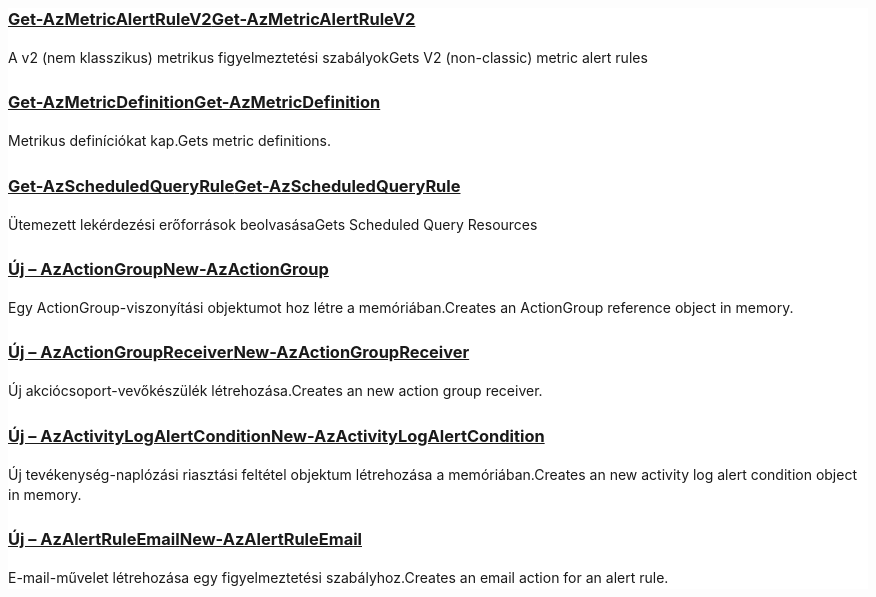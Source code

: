 ### [<span data-ttu-id="8fbc2-140">Get-AzMetricAlertRuleV2</span><span class="sxs-lookup"><span data-stu-id="8fbc2-140">Get-AzMetricAlertRuleV2</span></span>](Get-AzMetricAlertRuleV2.md)
<span data-ttu-id="8fbc2-141">A v2 (nem klasszikus) metrikus figyelmeztetési szabályok</span><span class="sxs-lookup"><span data-stu-id="8fbc2-141">Gets V2 (non-classic) metric alert rules</span></span>

### [<span data-ttu-id="8fbc2-142">Get-AzMetricDefinition</span><span class="sxs-lookup"><span data-stu-id="8fbc2-142">Get-AzMetricDefinition</span></span>](Get-AzMetricDefinition.md)
<span data-ttu-id="8fbc2-143">Metrikus definíciókat kap.</span><span class="sxs-lookup"><span data-stu-id="8fbc2-143">Gets metric definitions.</span></span>

### [<span data-ttu-id="8fbc2-144">Get-AzScheduledQueryRule</span><span class="sxs-lookup"><span data-stu-id="8fbc2-144">Get-AzScheduledQueryRule</span></span>](Get-AzScheduledQueryRule.md)
<span data-ttu-id="8fbc2-145">Ütemezett lekérdezési erőforrások beolvasása</span><span class="sxs-lookup"><span data-stu-id="8fbc2-145">Gets Scheduled Query Resources</span></span>

### [<span data-ttu-id="8fbc2-146">Új – AzActionGroup</span><span class="sxs-lookup"><span data-stu-id="8fbc2-146">New-AzActionGroup</span></span>](New-AzActionGroup.md)
<span data-ttu-id="8fbc2-147">Egy ActionGroup-viszonyítási objektumot hoz létre a memóriában.</span><span class="sxs-lookup"><span data-stu-id="8fbc2-147">Creates an ActionGroup reference object in memory.</span></span>

### [<span data-ttu-id="8fbc2-148">Új – AzActionGroupReceiver</span><span class="sxs-lookup"><span data-stu-id="8fbc2-148">New-AzActionGroupReceiver</span></span>](New-AzActionGroupReceiver.md)
<span data-ttu-id="8fbc2-149">Új akciócsoport-vevőkészülék létrehozása.</span><span class="sxs-lookup"><span data-stu-id="8fbc2-149">Creates an new action group receiver.</span></span>

### [<span data-ttu-id="8fbc2-150">Új – AzActivityLogAlertCondition</span><span class="sxs-lookup"><span data-stu-id="8fbc2-150">New-AzActivityLogAlertCondition</span></span>](New-AzActivityLogAlertCondition.md)
<span data-ttu-id="8fbc2-151">Új tevékenység-naplózási riasztási feltétel objektum létrehozása a memóriában.</span><span class="sxs-lookup"><span data-stu-id="8fbc2-151">Creates an new activity log alert condition object in memory.</span></span>

### [<span data-ttu-id="8fbc2-152">Új – AzAlertRuleEmail</span><span class="sxs-lookup"><span data-stu-id="8fbc2-152">New-AzAlertRuleEmail</span></span>](New-AzAlertRuleEmail.md)
<span data-ttu-id="8fbc2-153">E-mail-művelet létrehozása egy figyelmeztetési szabályhoz.</span><span class="sxs-lookup"><span data-stu-id="8fbc2-153">Creates an email action for an alert rule.</span></span>
